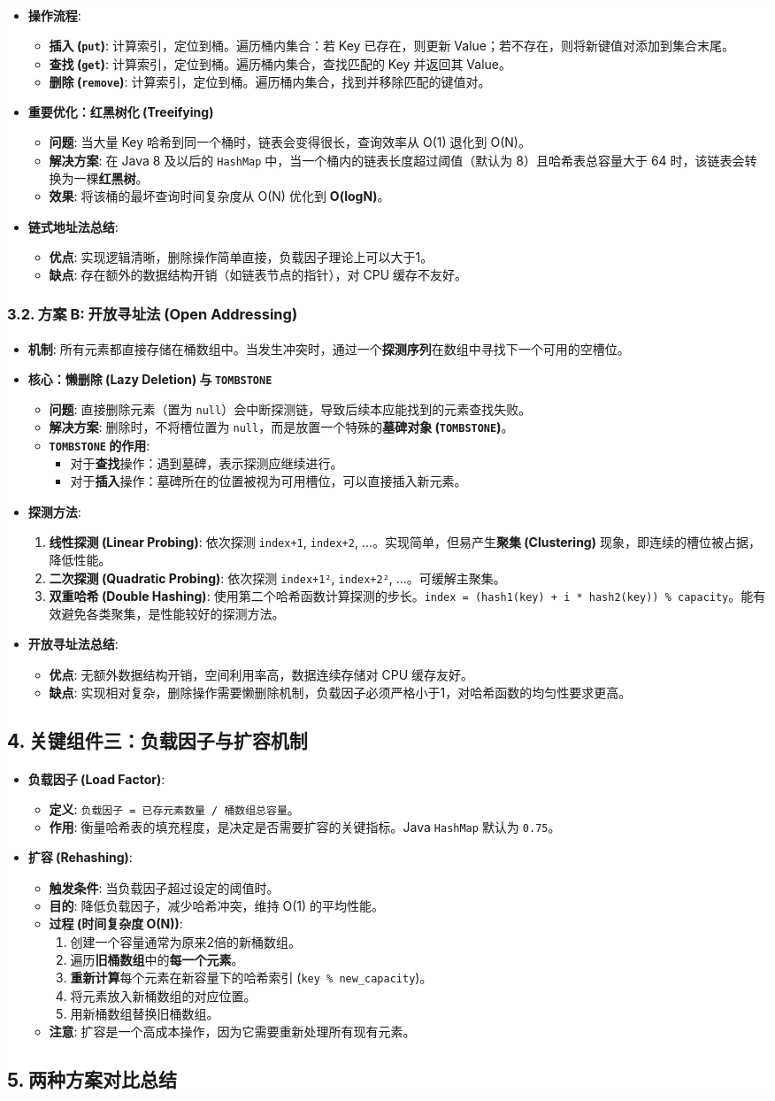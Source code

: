 *   **操作流程**:
    *   **插入 (`put`)**: 计算索引，定位到桶。遍历桶内集合：若 Key 已存在，则更新 Value；若不存在，则将新键值对添加到集合末尾。
    *   **查找 (`get`)**: 计算索引，定位到桶。遍历桶内集合，查找匹配的 Key 并返回其 Value。
    *   **删除 (`remove`)**: 计算索引，定位到桶。遍历桶内集合，找到并移除匹配的键值对。

*   **重要优化：红黑树化 (Treeifying)**
    *   **问题**: 当大量 Key 哈希到同一个桶时，链表会变得很长，查询效率从 O(1) 退化到 O(N)。
    *   **解决方案**: 在 Java 8 及以后的 `HashMap` 中，当一个桶内的链表长度超过阈值（默认为 8）且哈希表总容量大于 64 时，该链表会转换为一棵**红黑树**。
    *   **效果**: 将该桶的最坏查询时间复杂度从 O(N) 优化到 **O(logN)**。

*   **链式地址法总结**:
    *   **优点**: 实现逻辑清晰，删除操作简单直接，负载因子理论上可以大于1。
    *   **缺点**: 存在额外的数据结构开销（如链表节点的指针），对 CPU 缓存不友好。

### 3.2. 方案 B: 开放寻址法 (Open Addressing)

*   **机制**: 所有元素都直接存储在桶数组中。当发生冲突时，通过一个**探测序列**在数组中寻找下一个可用的空槽位。

*   **核心：懒删除 (Lazy Deletion) 与 `TOMBSTONE`**
    *   **问题**: 直接删除元素（置为 `null`）会中断探测链，导致后续本应能找到的元素查找失败。
    *   **解决方案**: 删除时，不将槽位置为 `null`，而是放置一个特殊的**墓碑对象 (`TOMBSTONE`)**。
    *   **`TOMBSTONE` 的作用**:
        *   对于**查找**操作：遇到墓碑，表示探测应继续进行。
        *   对于**插入**操作：墓碑所在的位置被视为可用槽位，可以直接插入新元素。

*   **探测方法**:
    1.  **线性探测 (Linear Probing)**: 依次探测 `index+1`, `index+2`, ...。实现简单，但易产生**聚集 (Clustering)** 现象，即连续的槽位被占据，降低性能。
    2.  **二次探测 (Quadratic Probing)**: 依次探测 `index+1²`, `index+2²`, ...。可缓解主聚集。
    3.  **双重哈希 (Double Hashing)**: 使用第二个哈希函数计算探测的步长。`index = (hash1(key) + i * hash2(key)) % capacity`。能有效避免各类聚集，是性能较好的探测方法。

*   **开放寻址法总结**:
    *   **优点**: 无额外数据结构开销，空间利用率高，数据连续存储对 CPU 缓存友好。
    *   **缺点**: 实现相对复杂，删除操作需要懒删除机制，负载因子必须严格小于1，对哈希函数的均匀性要求更高。

## 4. 关键组件三：负载因子与扩容机制

*   **负载因子 (Load Factor)**:
    *   **定义**: `负载因子 = 已存元素数量 / 桶数组总容量`。
    *   **作用**: 衡量哈希表的填充程度，是决定是否需要扩容的关键指标。Java `HashMap` 默认为 `0.75`。

*   **扩容 (Rehashing)**:
    *   **触发条件**: 当负载因子超过设定的阈值时。
    *   **目的**: 降低负载因子，减少哈希冲突，维持 O(1) 的平均性能。
    *   **过程 (时间复杂度 O(N))**:
        1.  创建一个容量通常为原来2倍的新桶数组。
        2.  遍历**旧桶数组**中的**每一个元素**。
        3.  **重新计算**每个元素在新容量下的哈希索引 (`key % new_capacity`)。
        4.  将元素放入新桶数组的对应位置。
        5.  用新桶数组替换旧桶数组。
    *   **注意**: 扩容是一个高成本操作，因为它需要重新处理所有现有元素。

## 5. 两种方案对比总结
